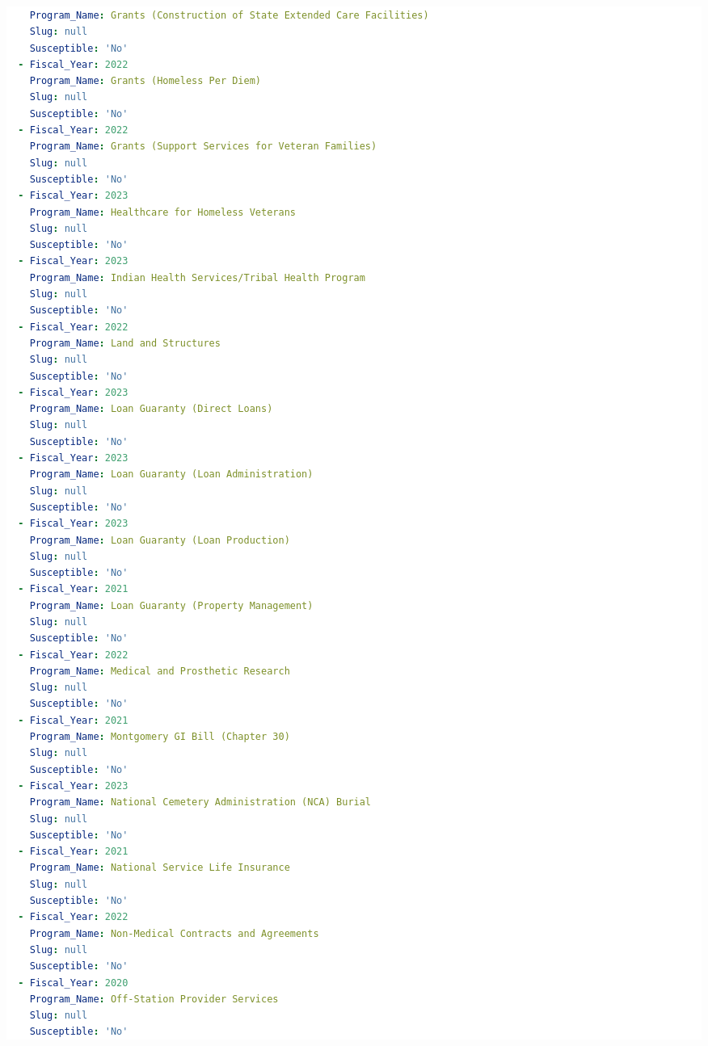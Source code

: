 ```yaml
    Program_Name: Grants (Construction of State Extended Care Facilities)
    Slug: null
    Susceptible: 'No'
  - Fiscal_Year: 2022
    Program_Name: Grants (Homeless Per Diem)
    Slug: null
    Susceptible: 'No'
  - Fiscal_Year: 2022
    Program_Name: Grants (Support Services for Veteran Families)
    Slug: null
    Susceptible: 'No'
  - Fiscal_Year: 2023
    Program_Name: Healthcare for Homeless Veterans
    Slug: null
    Susceptible: 'No'
  - Fiscal_Year: 2023
    Program_Name: Indian Health Services/Tribal Health Program
    Slug: null
    Susceptible: 'No'
  - Fiscal_Year: 2022
    Program_Name: Land and Structures
    Slug: null
    Susceptible: 'No'
  - Fiscal_Year: 2023
    Program_Name: Loan Guaranty (Direct Loans)
    Slug: null
    Susceptible: 'No'
  - Fiscal_Year: 2023
    Program_Name: Loan Guaranty (Loan Administration)
    Slug: null
    Susceptible: 'No'
  - Fiscal_Year: 2023
    Program_Name: Loan Guaranty (Loan Production)
    Slug: null
    Susceptible: 'No'
  - Fiscal_Year: 2021
    Program_Name: Loan Guaranty (Property Management)
    Slug: null
    Susceptible: 'No'
  - Fiscal_Year: 2022
    Program_Name: Medical and Prosthetic Research
    Slug: null
    Susceptible: 'No'
  - Fiscal_Year: 2021
    Program_Name: Montgomery GI Bill (Chapter 30)
    Slug: null
    Susceptible: 'No'
  - Fiscal_Year: 2023
    Program_Name: National Cemetery Administration (NCA) Burial
    Slug: null
    Susceptible: 'No'
  - Fiscal_Year: 2021
    Program_Name: National Service Life Insurance
    Slug: null
    Susceptible: 'No'
  - Fiscal_Year: 2022
    Program_Name: Non-Medical Contracts and Agreements
    Slug: null
    Susceptible: 'No'
  - Fiscal_Year: 2020
    Program_Name: Off-Station Provider Services
    Slug: null
    Susceptible: 'No'
```